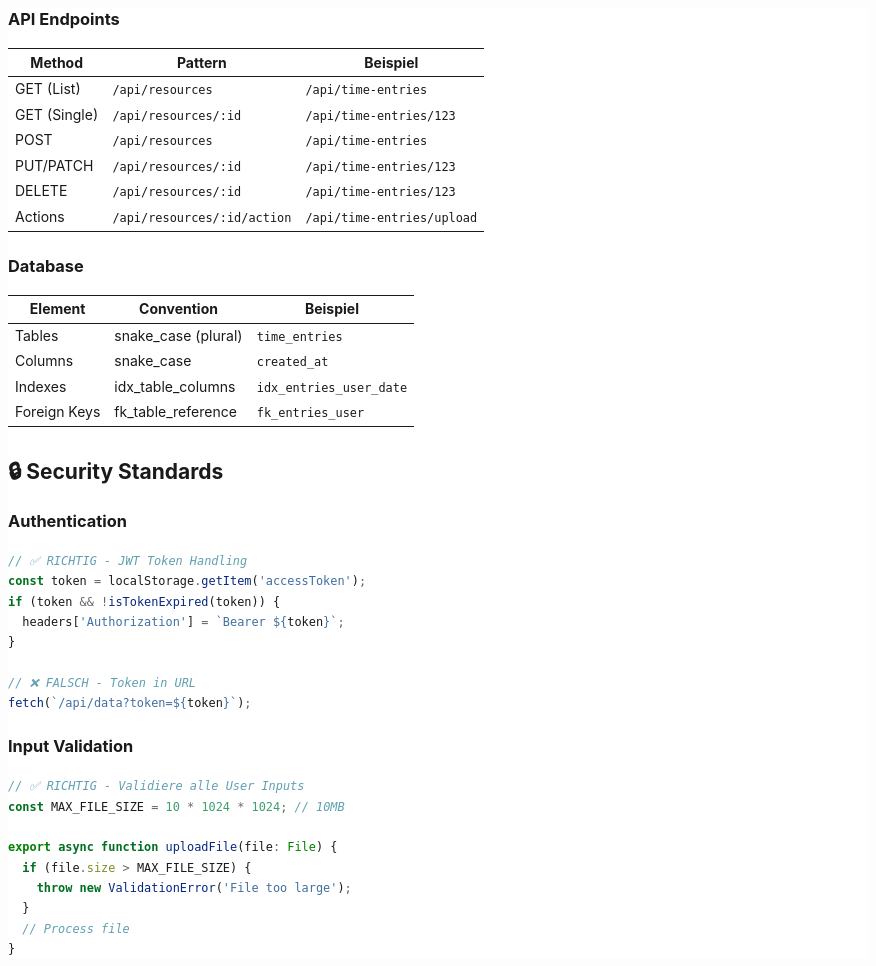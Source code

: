 ### API Endpoints
| Method | Pattern | Beispiel |
|--------|---------|----------|
| GET (List) | `/api/resources` | `/api/time-entries` |
| GET (Single) | `/api/resources/:id` | `/api/time-entries/123` |
| POST | `/api/resources` | `/api/time-entries` |
| PUT/PATCH | `/api/resources/:id` | `/api/time-entries/123` |
| DELETE | `/api/resources/:id` | `/api/time-entries/123` |
| Actions | `/api/resources/:id/action` | `/api/time-entries/upload` |

### Database
| Element | Convention | Beispiel |
|---------|------------|----------|
| Tables | snake_case (plural) | `time_entries` |
| Columns | snake_case | `created_at` |
| Indexes | idx_table_columns | `idx_entries_user_date` |
| Foreign Keys | fk_table_reference | `fk_entries_user` |

## 🔒 Security Standards

### Authentication
```typescript
// ✅ RICHTIG - JWT Token Handling
const token = localStorage.getItem('accessToken');
if (token && !isTokenExpired(token)) {
  headers['Authorization'] = `Bearer ${token}`;
}

// ❌ FALSCH - Token in URL
fetch(`/api/data?token=${token}`);
```

### Input Validation
```typescript
// ✅ RICHTIG - Validiere alle User Inputs
const MAX_FILE_SIZE = 10 * 1024 * 1024; // 10MB

export async function uploadFile(file: File) {
  if (file.size > MAX_FILE_SIZE) {
    throw new ValidationError('File too large');
  }
  // Process file
}
```
